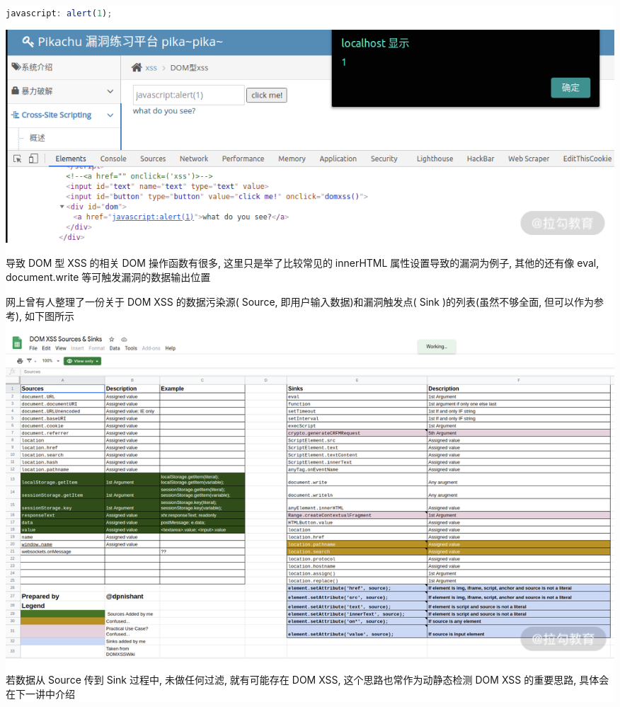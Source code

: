 ```javascript
javascript: alert(1);
```

![xss-14](./img/xss-14.png)

导致 DOM 型 XSS 的相关 DOM 操作函数有很多, 这里只是举了比较常见的 innerHTML 属性设置导致的漏洞为例子, 其他的还有像 eval, document.write 等可触发漏洞的数据输出位置

网上曾有人整理了一份关于 DOM XSS 的数据污染源( Source, 即用户输入数据)和漏洞触发点( Sink )的列表(虽然不够全面, 但可以作为参考), 如下图所示

![xss-15](./img/xss-15.png)

若数据从 Source 传到 Sink 过程中, 未做任何过滤, 就有可能存在 DOM XSS, 这个思路也常作为动静态检测 DOM XSS 的重要思路, 具体会在下一讲中介绍
